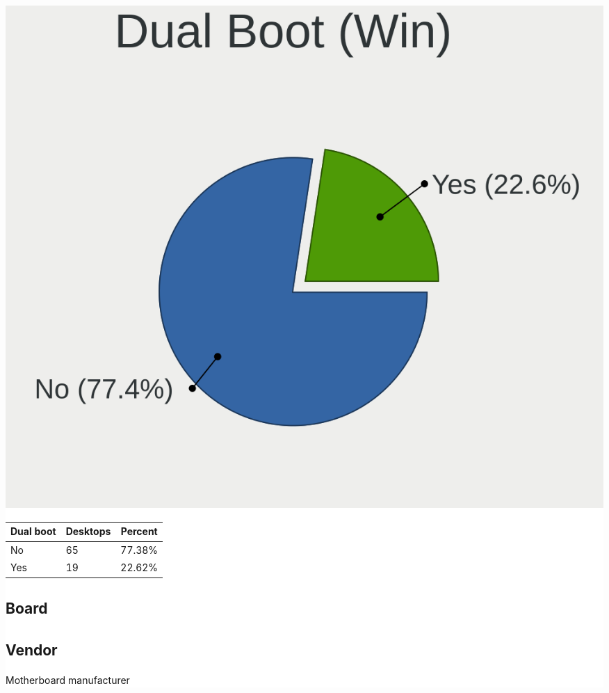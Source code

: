 ![Dual Boot (Win)](./images/pie_chart/os_dual_boot_win.svg)


| Dual boot | Desktops | Percent |
|-----------|----------|---------|
| No        | 65       | 77.38%  |
| Yes       | 19       | 22.62%  |

Board
-----

Vendor
------

Motherboard manufacturer
